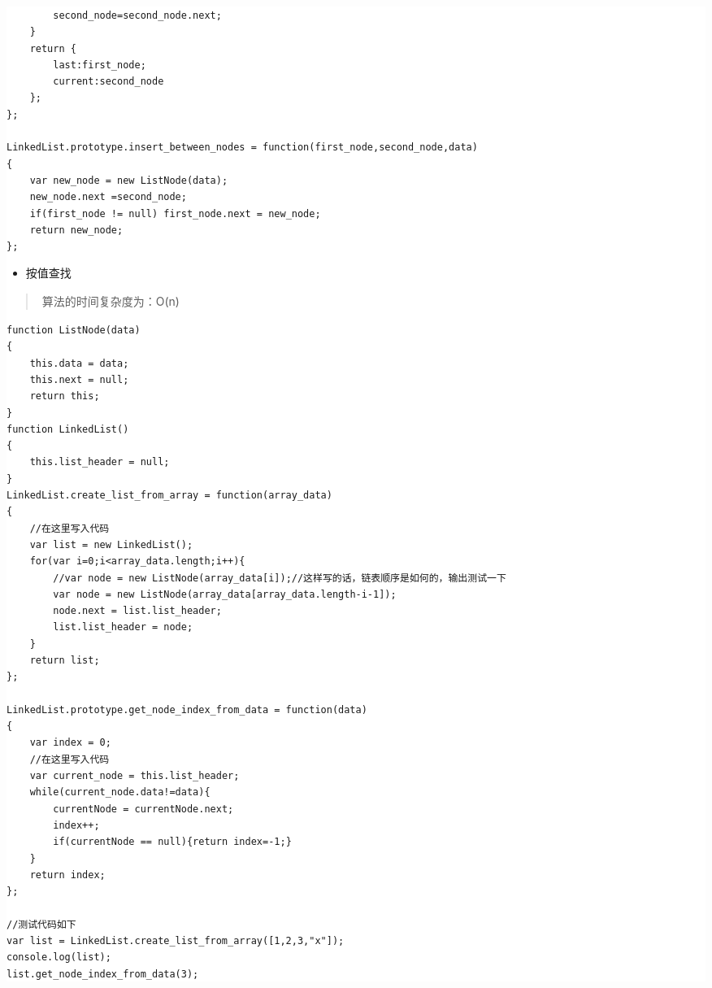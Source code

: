 ```
		second_node=second_node.next;
	}
	return {
		last:first_node;
		current:second_node
	};
};

LinkedList.prototype.insert_between_nodes = function(first_node,second_node,data)
{
	var new_node = new ListNode(data);
	new_node.next =second_node;
	if(first_node != null) first_node.next = new_node;
	return new_node;
};
```

* 按值查找  
>  算法的时间复杂度为：O(n)  
```
function ListNode(data)
{
    this.data = data;
    this.next = null;
    return this;
}
function LinkedList()
{
    this.list_header = null;
}
LinkedList.create_list_from_array = function(array_data)
{
    //在这里写入代码
    var list = new LinkedList();
    for(var i=0;i<array_data.length;i++){
        //var node = new ListNode(array_data[i]);//这样写的话，链表顺序是如何的，输出测试一下
        var node = new ListNode(array_data[array_data.length-i-1]);
        node.next = list.list_header;
        list.list_header = node;
    }
    return list;
};

LinkedList.prototype.get_node_index_from_data = function(data)
{
    var index = 0;
    //在这里写入代码
    var current_node = this.list_header;
    while(current_node.data!=data){
        currentNode = currentNode.next;
        index++;
        if(currentNode == null){return index=-1;}
    }
    return index;
};

//测试代码如下
var list = LinkedList.create_list_from_array([1,2,3,"x"]);
console.log(list);
list.get_node_index_from_data(3);
```
